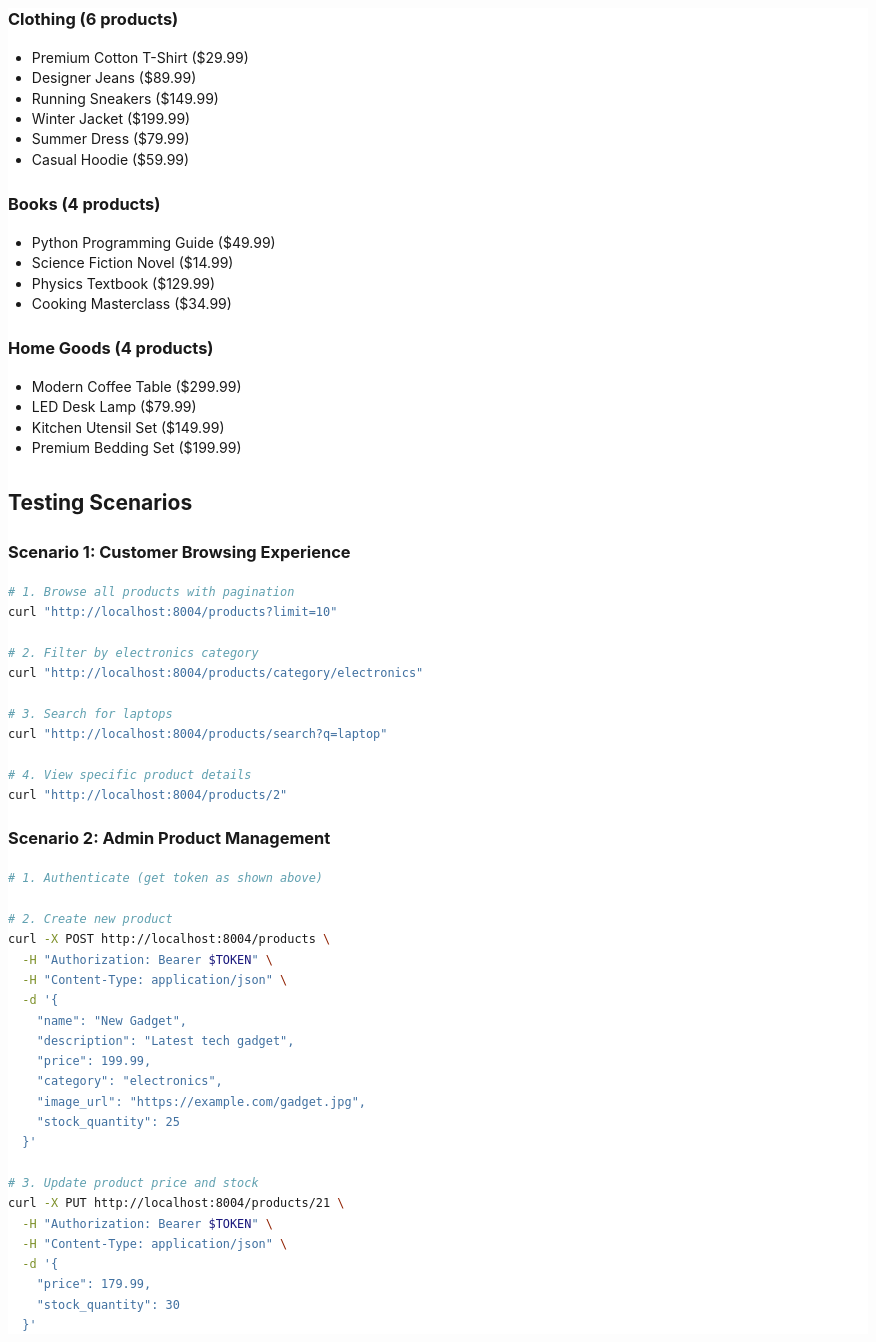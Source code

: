 ### Clothing (6 products)
- Premium Cotton T-Shirt ($29.99)
- Designer Jeans ($89.99)
- Running Sneakers ($149.99)
- Winter Jacket ($199.99)
- Summer Dress ($79.99)
- Casual Hoodie ($59.99)

### Books (4 products)
- Python Programming Guide ($49.99)
- Science Fiction Novel ($14.99)
- Physics Textbook ($129.99)
- Cooking Masterclass ($34.99)

### Home Goods (4 products)
- Modern Coffee Table ($299.99)
- LED Desk Lamp ($79.99)
- Kitchen Utensil Set ($149.99)
- Premium Bedding Set ($199.99)

## Testing Scenarios

### Scenario 1: Customer Browsing Experience
```bash
# 1. Browse all products with pagination
curl "http://localhost:8004/products?limit=10"

# 2. Filter by electronics category
curl "http://localhost:8004/products/category/electronics"

# 3. Search for laptops
curl "http://localhost:8004/products/search?q=laptop"

# 4. View specific product details
curl "http://localhost:8004/products/2"
```

### Scenario 2: Admin Product Management
```bash
# 1. Authenticate (get token as shown above)

# 2. Create new product
curl -X POST http://localhost:8004/products \
  -H "Authorization: Bearer $TOKEN" \
  -H "Content-Type: application/json" \
  -d '{
    "name": "New Gadget",
    "description": "Latest tech gadget",
    "price": 199.99,
    "category": "electronics",
    "image_url": "https://example.com/gadget.jpg",
    "stock_quantity": 25
  }'

# 3. Update product price and stock
curl -X PUT http://localhost:8004/products/21 \
  -H "Authorization: Bearer $TOKEN" \
  -H "Content-Type: application/json" \
  -d '{
    "price": 179.99,
    "stock_quantity": 30
  }'
```